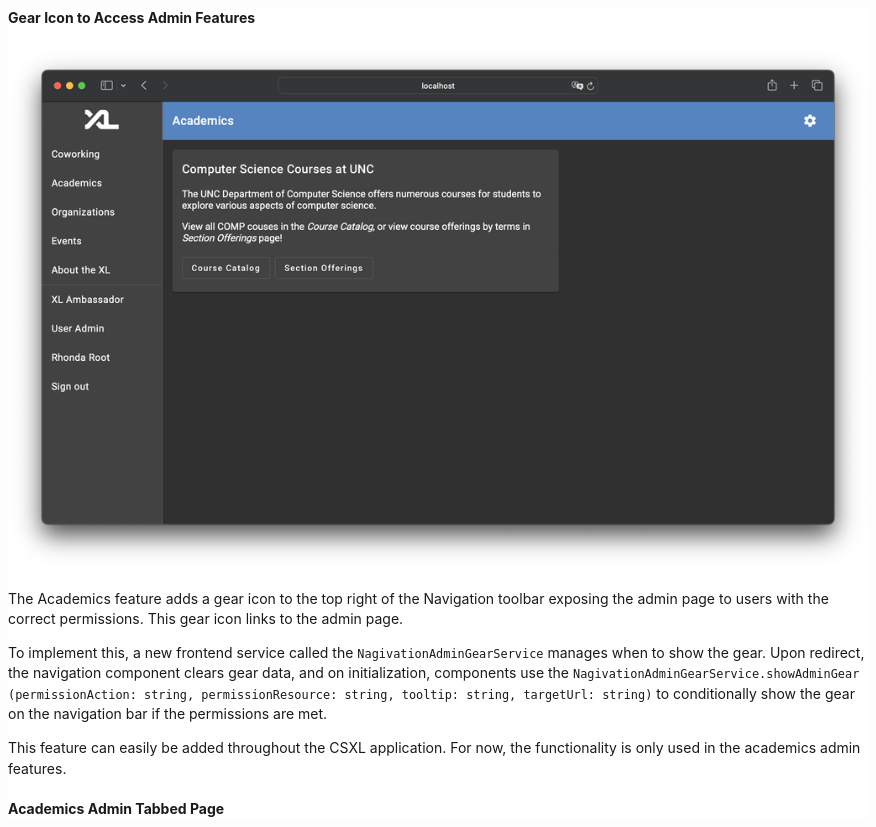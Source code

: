 #### Gear Icon to Access Admin Features<a name='GearIcontoAccessAdminFeatures'></a>

![Admin Gear](../images/specs/academics/admin-gear.png)

The Academics feature adds a gear icon to the top right of the Navigation toolbar exposing the admin page to users with the correct permissions. This gear icon links to the admin page.

To implement this, a new frontend service called the `NagivationAdminGearService` manages when to show the gear. Upon redirect, the navigation component clears gear data, and on initialization, components use the `NagivationAdminGearService.showAdminGear(permissionAction: string, permissionResource: string, tooltip: string, targetUrl: string)` to conditionally show the gear on the navigation bar if the permissions are met.

This feature can easily be added throughout the CSXL application. For now, the functionality is only used in the academics admin features.

#### Academics Admin Tabbed Page<a name='AcademicsAdminTabbedPage'></a>
